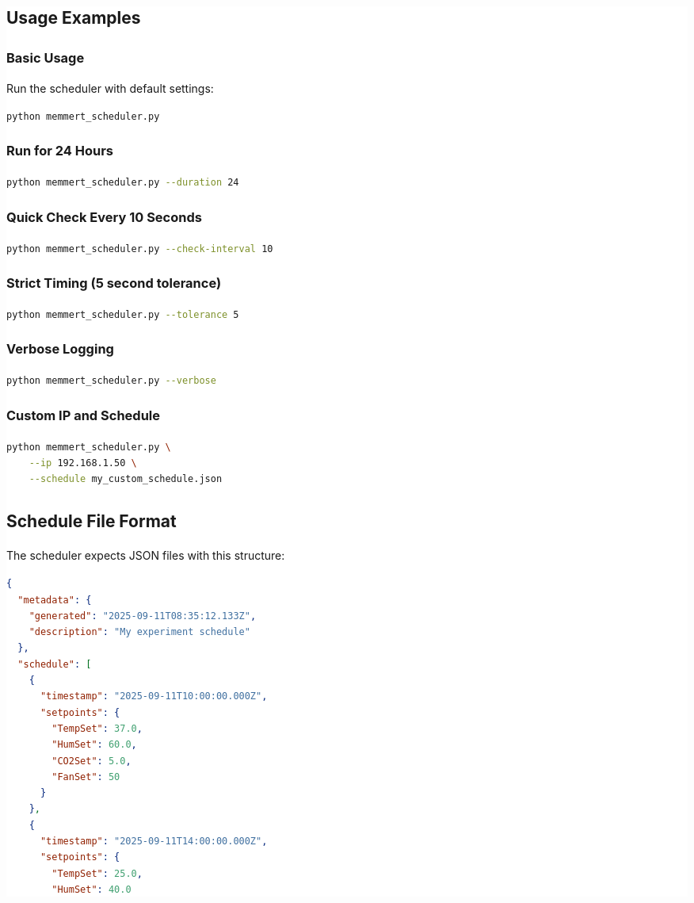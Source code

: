 ## Usage Examples

### Basic Usage

Run the scheduler with default settings:
```bash
python memmert_scheduler.py
```

### Run for 24 Hours

```bash
python memmert_scheduler.py --duration 24
```

### Quick Check Every 10 Seconds

```bash
python memmert_scheduler.py --check-interval 10
```

### Strict Timing (5 second tolerance)

```bash
python memmert_scheduler.py --tolerance 5
```

### Verbose Logging

```bash
python memmert_scheduler.py --verbose
```

### Custom IP and Schedule

```bash
python memmert_scheduler.py \
    --ip 192.168.1.50 \
    --schedule my_custom_schedule.json
```

## Schedule File Format

The scheduler expects JSON files with this structure:

```json
{
  "metadata": {
    "generated": "2025-09-11T08:35:12.133Z",
    "description": "My experiment schedule"
  },
  "schedule": [
    {
      "timestamp": "2025-09-11T10:00:00.000Z",
      "setpoints": {
        "TempSet": 37.0,
        "HumSet": 60.0,
        "CO2Set": 5.0,
        "FanSet": 50
      }
    },
    {
      "timestamp": "2025-09-11T14:00:00.000Z",
      "setpoints": {
        "TempSet": 25.0,
        "HumSet": 40.0
```